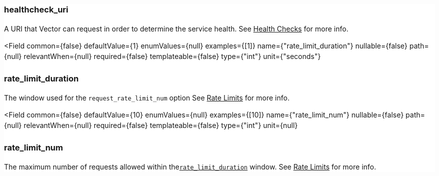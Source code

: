 ### healthcheck_uri

A URI that Vector can request in order to determine the service health. See [Health Checks](#health-checks) for more info.


</Field>


<Field
  common={false}
  defaultValue={1}
  enumValues={null}
  examples={[1]}
  name={"rate_limit_duration"}
  nullable={false}
  path={null}
  relevantWhen={null}
  required={false}
  templateable={false}
  type={"int"}
  unit={"seconds"}
  >

### rate_limit_duration

The window used for the `request_rate_limit_num` option See [Rate Limits](#rate-limits) for more info.


</Field>


<Field
  common={false}
  defaultValue={10}
  enumValues={null}
  examples={[10]}
  name={"rate_limit_num"}
  nullable={false}
  path={null}
  relevantWhen={null}
  required={false}
  templateable={false}
  type={"int"}
  unit={null}
  >

### rate_limit_num

The maximum number of requests allowed within the[`rate_limit_duration`](#rate_limit_duration) window. See [Rate Limits](#rate-limits) for more info.


</Field>
